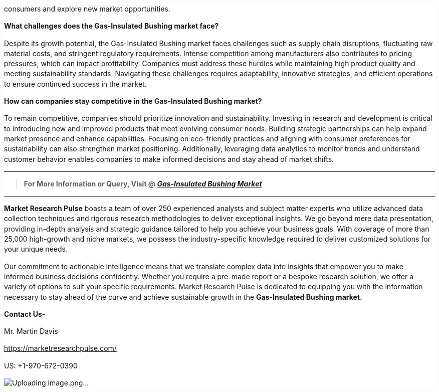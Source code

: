 consumers and explore new market opportunities.</p><p><strong>What challenges does the Gas-Insulated Bushing market face?</strong></p><p>Despite its growth potential, the Gas-Insulated Bushing market faces challenges such as supply chain disruptions, fluctuating raw material costs, and stringent regulatory requirements. Intense competition among manufacturers also contributes to pricing pressures, which can impact profitability. Companies must address these hurdles while maintaining high product quality and meeting sustainability standards. Navigating these challenges requires adaptability, innovative strategies, and efficient operations to ensure continued success in the market.</p><p><strong>How can companies stay competitive in the Gas-Insulated Bushing market?</strong></p><p>To remain competitive, companies should prioritize innovation and sustainability. Investing in research and development is critical to introducing new and improved products that meet evolving consumer needs. Building strategic partnerships can help expand market presence and enhance capabilities. Focusing on eco-friendly practices and aligning with consumer preferences for sustainability can also strengthen market positioning. Additionally, leveraging data analytics to monitor trends and understand customer behavior enables companies to make informed decisions and stay ahead of market shifts.</p><hr /><blockquote><p><strong>For More Information or Query, Visit @&nbsp;<em><a href="https://marketresearchpulse.com/report/39150/gas-insulated-bushing-market?utm_source=Linkedin&utm_medium=0116">Gas-Insulated Bushing Market</a></em></strong></p></blockquote><hr /><p><strong>Market Research Pulse</strong> boasts a team of over 250 experienced analysts and subject matter experts who utilize advanced data collection techniques and rigorous research methodologies to deliver exceptional insights. We go beyond mere data presentation, providing in-depth analysis and strategic guidance tailored to help you achieve your business goals. With coverage of more than 25,000 high-growth and niche markets, we possess the industry-specific knowledge required to deliver customized solutions for your unique needs.</p><p>Our commitment to actionable intelligence means that we translate complex data into insights that empower you to make informed business decisions confidently. Whether you require a pre-made report or a bespoke research solution, we offer a variety of options to suit your specific requirements. Market Research Pulse is dedicated to equipping you with the information necessary to stay ahead of the curve and achieve sustainable growth in the <strong>Gas-Insulated Bushing market.</strong></p><p><strong>Contact Us-</strong></p><p>Mr. Martin Davis</p><p>https://marketresearchpulse.com/</p><p>US: +1-970-672-0390</p>
![Uploading image.png…]()
